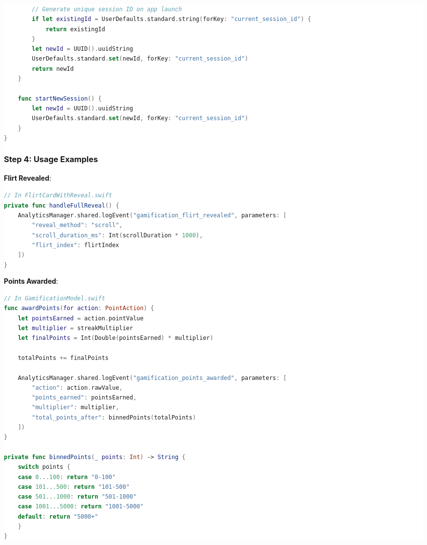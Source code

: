 ```swift
        // Generate unique session ID on app launch
        if let existingId = UserDefaults.standard.string(forKey: "current_session_id") {
            return existingId
        }
        let newId = UUID().uuidString
        UserDefaults.standard.set(newId, forKey: "current_session_id")
        return newId
    }

    func startNewSession() {
        let newId = UUID().uuidString
        UserDefaults.standard.set(newId, forKey: "current_session_id")
    }
}
```

### Step 4: Usage Examples

**Flirt Revealed**:
```swift
// In FlirtCardWithReveal.swift
private func handleFullReveal() {
    AnalyticsManager.shared.logEvent("gamification_flirt_revealed", parameters: [
        "reveal_method": "scroll",
        "scroll_duration_ms": Int(scrollDuration * 1000),
        "flirt_index": flirtIndex
    ])
}
```

**Points Awarded**:
```swift
// In GamificationModel.swift
func awardPoints(for action: PointAction) {
    let pointsEarned = action.pointValue
    let multiplier = streakMultiplier
    let finalPoints = Int(Double(pointsEarned) * multiplier)

    totalPoints += finalPoints

    AnalyticsManager.shared.logEvent("gamification_points_awarded", parameters: [
        "action": action.rawValue,
        "points_earned": pointsEarned,
        "multiplier": multiplier,
        "total_points_after": binnedPoints(totalPoints)
    ])
}

private func binnedPoints(_ points: Int) -> String {
    switch points {
    case 0...100: return "0-100"
    case 101...500: return "101-500"
    case 501...1000: return "501-1000"
    case 1001...5000: return "1001-5000"
    default: return "5000+"
    }
}
```
